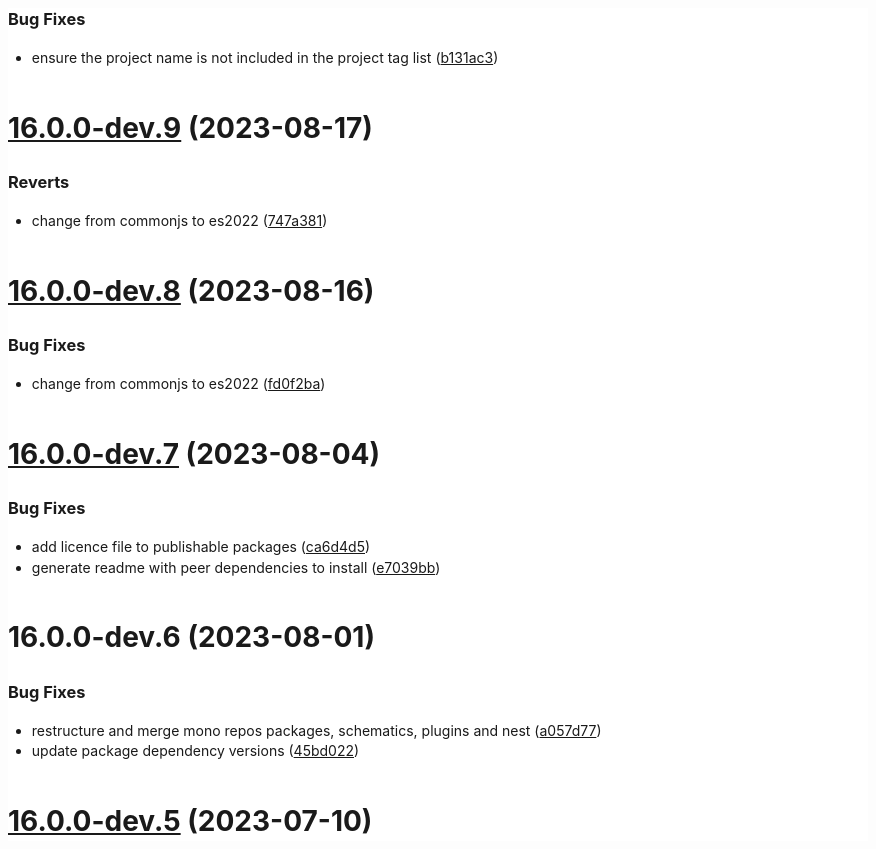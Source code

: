 ### Bug Fixes

- ensure the project name is not included in the project tag list ([b131ac3](https://gitlab.com/rxap/packages/commit/b131ac3bd92b3b8799d62f15bbd30a1997d7c753))

# [16.0.0-dev.9](https://gitlab.com/rxap/packages/compare/@rxap/schematics-xml-parser@16.0.0-dev.8...@rxap/schematics-xml-parser@16.0.0-dev.9) (2023-08-17)

### Reverts

- change from commonjs to es2022 ([747a381](https://gitlab.com/rxap/packages/commit/747a381a090f0a276cf363da61bb19ed0c9cb5b7))

# [16.0.0-dev.8](https://gitlab.com/rxap/packages/compare/@rxap/schematics-xml-parser@16.0.0-dev.7...@rxap/schematics-xml-parser@16.0.0-dev.8) (2023-08-16)

### Bug Fixes

- change from commonjs to es2022 ([fd0f2ba](https://gitlab.com/rxap/packages/commit/fd0f2bae24eae7c854e96f630076cd5598c30be6))

# [16.0.0-dev.7](https://gitlab.com/rxap/packages/compare/@rxap/schematics-xml-parser@16.0.0-dev.6...@rxap/schematics-xml-parser@16.0.0-dev.7) (2023-08-04)

### Bug Fixes

- add licence file to publishable packages ([ca6d4d5](https://gitlab.com/rxap/packages/commit/ca6d4d509a743b89bad5ed7ae935d3007231705a))
- generate readme with peer dependencies to install ([e7039bb](https://gitlab.com/rxap/packages/commit/e7039bb5e86ffeadfe7cc92d5fc71d32f8efb4fb))

# 16.0.0-dev.6 (2023-08-01)

### Bug Fixes

- restructure and merge mono repos packages, schematics, plugins and nest ([a057d77](https://gitlab.com/rxap/packages/commit/a057d77ca2acf9426a03a497da8532f8a2fe2c86))
- update package dependency versions ([45bd022](https://gitlab.com/rxap/packages/commit/45bd022d755c0c11f7d0bcc76d26b39928007941))

# [16.0.0-dev.5](https://gitlab.com/rxap/packages/compare/@rxap/schematics-xml-parser@16.0.0-dev.4...@rxap/schematics-xml-parser@16.0.0-dev.5) (2023-07-10)

